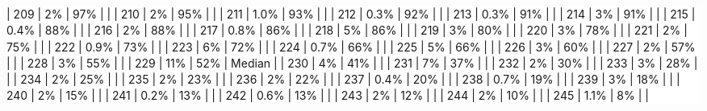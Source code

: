 | 209 | 2% | 97% |  |
| 210 | 2% | 95% |  |
| 211 | 1.0% | 93% |  |
| 212 | 0.3% | 92% |  |
| 213 | 0.3% | 91% |  |
| 214 | 3% | 91% |  |
| 215 | 0.4% | 88% |  |
| 216 | 2% | 88% |  |
| 217 | 0.8% | 86% |  |
| 218 | 5% | 86% |  |
| 219 | 3% | 80% |  |
| 220 | 3% | 78% |  |
| 221 | 2% | 75% |  |
| 222 | 0.9% | 73% |  |
| 223 | 6% | 72% |  |
| 224 | 0.7% | 66% |  |
| 225 | 5% | 66% |  |
| 226 | 3% | 60% |  |
| 227 | 2% | 57% |  |
| 228 | 3% | 55% |  |
| 229 | 11% | 52% | Median |
| 230 | 4% | 41% |  |
| 231 | 7% | 37% |  |
| 232 | 2% | 30% |  |
| 233 | 3% | 28% |  |
| 234 | 2% | 25% |  |
| 235 | 2% | 23% |  |
| 236 | 2% | 22% |  |
| 237 | 0.4% | 20% |  |
| 238 | 0.7% | 19% |  |
| 239 | 3% | 18% |  |
| 240 | 2% | 15% |  |
| 241 | 0.2% | 13% |  |
| 242 | 0.6% | 13% |  |
| 243 | 2% | 12% |  |
| 244 | 2% | 10% |  |
| 245 | 1.1% | 8% |  |